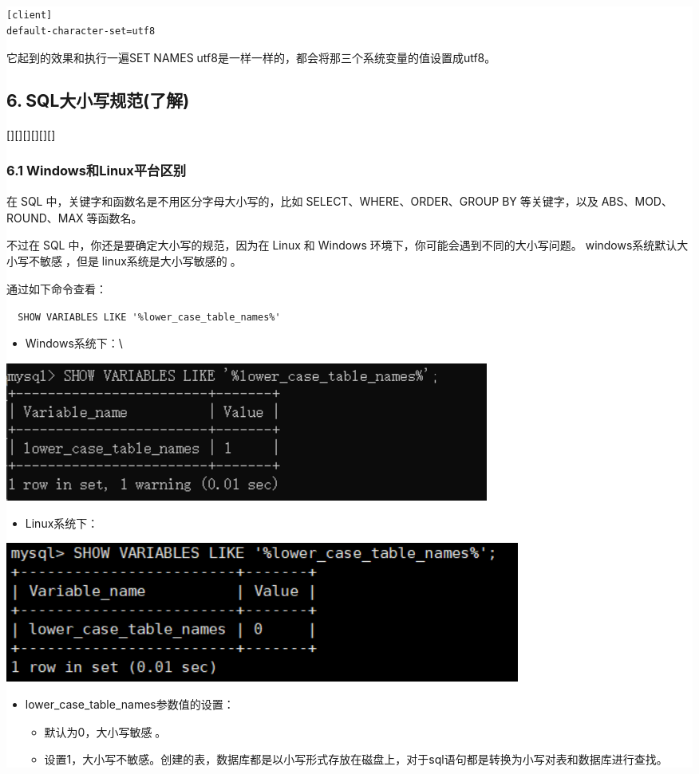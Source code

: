 ```
[client]
default-character-set=utf8
```

它起到的效果和执行一遍SET NAMES utf8是一样一样的，都会将那三个系统变量的值设置成utf8。

## 6. SQL大小写规范(了解)

[][][][][][]

### 6.1 Windows和Linux平台区别

  在 SQL 中，关键字和函数名是不用区分字母大小写的，比如  SELECT、WHERE、ORDER、GROUP BY 等关键字，以及 ABS、MOD、ROUND、MAX
  等函数名。

  不过在 SQL 中，你还是要确定大小写的规范，因为在 Linux 和 Windows  环境下，你可能会遇到不同的大小写问题。 windows系统默认大小写不敏感
  ，但是 linux系统是大小写敏感的 。

  通过如下命令查看：

```
  SHOW VARIABLES LIKE '%lower_case_table_names%'
```

* Windows系统下：\

![image-20250715233402072](https://raw.githubusercontent.com/dragon2030/springMVC/refs/heads/master/src/main/java/mysqlStudy/%E5%AD%A6%E4%B9%A0%E8%BF%87%E7%A8%8Bmysql/mysql%E5%9F%BA%E7%A1%80/assets/image-20250715233402072.png)

* Linux系统下：

![image-20250715233525647](https://raw.githubusercontent.com/dragon2030/springMVC/refs/heads/master/src/main/java/mysqlStudy/%E5%AD%A6%E4%B9%A0%E8%BF%87%E7%A8%8Bmysql/mysql%E5%9F%BA%E7%A1%80/assets/image-20250715233525647.png)

* lower_case_table_names参数值的设置：

  * 默认为0，大小写敏感 。

  * 设置1，大小写不敏感。创建的表，数据库都是以小写形式存放在磁盘上，对于sql语句都是转换为小写对表和数据库进行查找。

